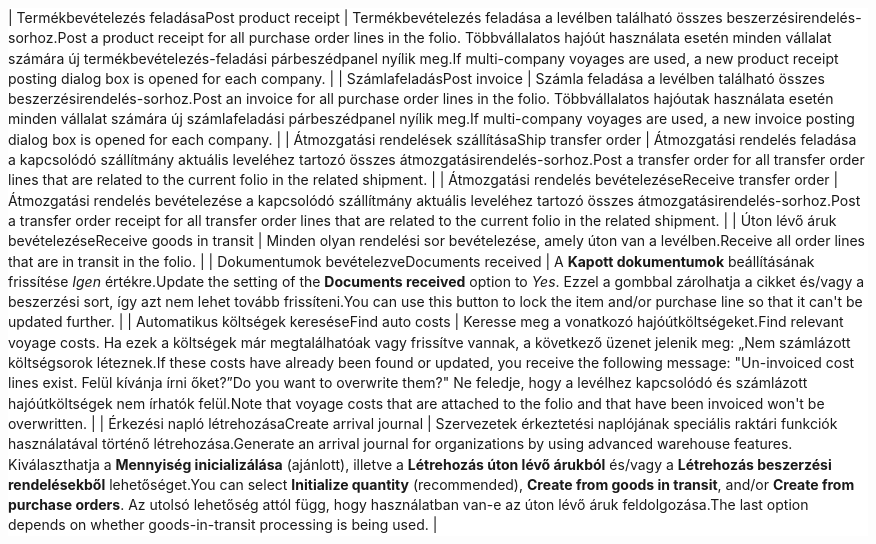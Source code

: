 | <span data-ttu-id="178fa-136">Termékbevételezés feladása</span><span class="sxs-lookup"><span data-stu-id="178fa-136">Post product receipt</span></span> | <span data-ttu-id="178fa-137">Termékbevételezés feladása a levélben található összes beszerzésirendelés-sorhoz.</span><span class="sxs-lookup"><span data-stu-id="178fa-137">Post a product receipt for all purchase order lines in the folio.</span></span> <span data-ttu-id="178fa-138">Többvállalatos hajóút használata esetén minden vállalat számára új termékbevételezés-feladási párbeszédpanel nyílik meg.</span><span class="sxs-lookup"><span data-stu-id="178fa-138">If multi-company voyages are used, a new product receipt posting dialog box is opened for each company.</span></span> |
| <span data-ttu-id="178fa-139">Számlafeladás</span><span class="sxs-lookup"><span data-stu-id="178fa-139">Post invoice</span></span> | <span data-ttu-id="178fa-140">Számla feladása a levélben található összes beszerzésirendelés-sorhoz.</span><span class="sxs-lookup"><span data-stu-id="178fa-140">Post an invoice for all purchase order lines in the folio.</span></span> <span data-ttu-id="178fa-141">Többvállalatos hajóutak használata esetén minden vállalat számára új számlafeladási párbeszédpanel nyílik meg.</span><span class="sxs-lookup"><span data-stu-id="178fa-141">If multi-company voyages are used, a new invoice posting dialog box is opened for each company.</span></span> |
| <span data-ttu-id="178fa-142">Átmozgatási rendelések szállítása</span><span class="sxs-lookup"><span data-stu-id="178fa-142">Ship transfer order</span></span> | <span data-ttu-id="178fa-143">Átmozgatási rendelés feladása a kapcsolódó szállítmány aktuális leveléhez tartozó összes átmozgatásirendelés-sorhoz.</span><span class="sxs-lookup"><span data-stu-id="178fa-143">Post a transfer order for all transfer order lines that are related to the current folio in the related shipment.</span></span> |
| <span data-ttu-id="178fa-144">Átmozgatási rendelés bevételezése</span><span class="sxs-lookup"><span data-stu-id="178fa-144">Receive transfer order</span></span> | <span data-ttu-id="178fa-145">Átmozgatási rendelés bevételezése a kapcsolódó szállítmány aktuális leveléhez tartozó összes átmozgatásirendelés-sorhoz.</span><span class="sxs-lookup"><span data-stu-id="178fa-145">Post a transfer order receipt for all transfer order lines that are related to the current folio in the related shipment.</span></span> |
| <span data-ttu-id="178fa-146">Úton lévő áruk bevételezése</span><span class="sxs-lookup"><span data-stu-id="178fa-146">Receive goods in transit</span></span> | <span data-ttu-id="178fa-147">Minden olyan rendelési sor bevételezése, amely úton van a levélben.</span><span class="sxs-lookup"><span data-stu-id="178fa-147">Receive all order lines that are in transit in the folio.</span></span> |
| <span data-ttu-id="178fa-148">Dokumentumok bevételezve</span><span class="sxs-lookup"><span data-stu-id="178fa-148">Documents received</span></span> | <span data-ttu-id="178fa-149">A **Kapott dokumentumok** beállításának frissítése *Igen* értékre.</span><span class="sxs-lookup"><span data-stu-id="178fa-149">Update the setting of the **Documents received** option to *Yes*.</span></span> <span data-ttu-id="178fa-150">Ezzel a gombbal zárolhatja a cikket és/vagy a beszerzési sort, így azt nem lehet tovább frissíteni.</span><span class="sxs-lookup"><span data-stu-id="178fa-150">You can use this button to lock the item and/or purchase line so that it can't be updated further.</span></span> |
| <span data-ttu-id="178fa-151">Automatikus költségek keresése</span><span class="sxs-lookup"><span data-stu-id="178fa-151">Find auto costs</span></span> | <span data-ttu-id="178fa-152">Keresse meg a vonatkozó hajóútköltségeket.</span><span class="sxs-lookup"><span data-stu-id="178fa-152">Find relevant voyage costs.</span></span> <span data-ttu-id="178fa-153">Ha ezek a költségek már megtalálhatóak vagy frissítve vannak, a következő üzenet jelenik meg: „Nem számlázott költségsorok léteznek.</span><span class="sxs-lookup"><span data-stu-id="178fa-153">If these costs have already been found or updated, you receive the following message: "Un-invoiced cost lines exist.</span></span> <span data-ttu-id="178fa-154">Felül kívánja írni őket?”</span><span class="sxs-lookup"><span data-stu-id="178fa-154">Do you want to overwrite them?"</span></span> <span data-ttu-id="178fa-155">Ne feledje, hogy a levélhez kapcsolódó és számlázott hajóútköltségek nem írhatók felül.</span><span class="sxs-lookup"><span data-stu-id="178fa-155">Note that voyage costs that are attached to the folio and that have been invoiced won't be overwritten.</span></span> |
| <span data-ttu-id="178fa-156">Érkezési napló létrehozása</span><span class="sxs-lookup"><span data-stu-id="178fa-156">Create arrival journal</span></span> | <span data-ttu-id="178fa-157">Szervezetek érkeztetési naplójának speciális raktári funkciók használatával történő létrehozása.</span><span class="sxs-lookup"><span data-stu-id="178fa-157">Generate an arrival journal for organizations by using advanced warehouse features.</span></span> <span data-ttu-id="178fa-158">Kiválaszthatja a **Mennyiség inicializálása** (ajánlott), illetve a **Létrehozás úton lévő árukból** és/vagy a **Létrehozás beszerzési rendelésekből** lehetőséget.</span><span class="sxs-lookup"><span data-stu-id="178fa-158">You can select **Initialize quantity** (recommended), **Create from goods in transit**, and/or **Create from purchase orders**.</span></span> <span data-ttu-id="178fa-159">Az utolsó lehetőség attól függ, hogy használatban van-e az úton lévő áruk feldolgozása.</span><span class="sxs-lookup"><span data-stu-id="178fa-159">The last option depends on whether goods-in-transit processing is being used.</span></span> |